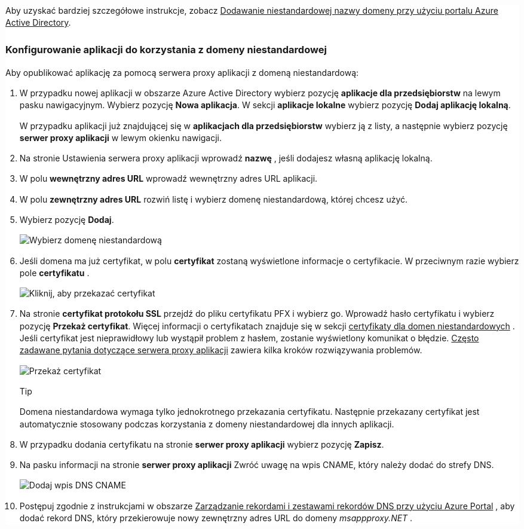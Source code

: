 Aby uzyskać bardziej szczegółowe instrukcje, zobacz [Dodawanie niestandardowej nazwy domeny przy użyciu portalu Azure Active Directory](../fundamentals/add-custom-domain.md).

### <a name="configure-an-app-to-use-a-custom-domain"></a>Konfigurowanie aplikacji do korzystania z domeny niestandardowej

Aby opublikować aplikację za pomocą serwera proxy aplikacji z domeną niestandardową:

1. W przypadku nowej aplikacji w obszarze Azure Active Directory wybierz pozycję **aplikacje dla przedsiębiorstw** na lewym pasku nawigacyjnym. Wybierz pozycję **Nowa aplikacja**. W sekcji **aplikacje lokalne** wybierz pozycję **Dodaj aplikację lokalną**. 
   
   W przypadku aplikacji już znajdującej się w **aplikacjach dla przedsiębiorstw** wybierz ją z listy, a następnie wybierz pozycję **serwer proxy aplikacji** w lewym okienku nawigacji. 

2. Na stronie Ustawienia serwera proxy aplikacji wprowadź **nazwę** , jeśli dodajesz własną aplikację lokalną.

3.  W polu **wewnętrzny adres URL** wprowadź wewnętrzny adres URL aplikacji.
   
4. W polu **zewnętrzny adres URL** rozwiń listę i wybierz domenę niestandardową, której chcesz użyć.
   
5. Wybierz pozycję **Dodaj**.
   
   ![Wybierz domenę niestandardową](./media/application-proxy-configure-custom-domain/application-proxy.png)
   
6. Jeśli domena ma już certyfikat, w polu **certyfikat** zostaną wyświetlone informacje o certyfikacie. W przeciwnym razie wybierz pole **certyfikatu** .
   
   ![Kliknij, aby przekazać certyfikat](./media/application-proxy-configure-custom-domain/certificate.png)
   
7. Na stronie **certyfikat protokołu SSL** przejdź do pliku certyfikatu PFX i wybierz go. Wprowadź hasło certyfikatu i wybierz pozycję **Przekaż certyfikat**. Więcej informacji o certyfikatach znajduje się w sekcji [certyfikaty dla domen niestandardowych](#certificates-for-custom-domains) . Jeśli certyfikat jest nieprawidłowy lub wystąpił problem z hasłem, zostanie wyświetlony komunikat o błędzie. [Często zadawane pytania dotyczące serwera proxy aplikacji](application-proxy-faq.md#application-configuration) zawiera kilka kroków rozwiązywania problemów.
   
   ![Przekaż certyfikat](./media/application-proxy-configure-custom-domain/ssl-certificate.png)
   
   > [!TIP] 
   > Domena niestandardowa wymaga tylko jednokrotnego przekazania certyfikatu. Następnie przekazany certyfikat jest automatycznie stosowany podczas korzystania z domeny niestandardowej dla innych aplikacji.
   
8. W przypadku dodania certyfikatu na stronie **serwer proxy aplikacji** wybierz pozycję **Zapisz**. 
   
9. Na pasku informacji na stronie **serwer proxy aplikacji** Zwróć uwagę na wpis CNAME, który należy dodać do strefy DNS. 
   
   ![Dodaj wpis DNS CNAME](./media/application-proxy-configure-custom-domain/dns-info.png)
   
10. Postępuj zgodnie z instrukcjami w obszarze [Zarządzanie rekordami i zestawami rekordów DNS przy użyciu Azure Portal](../../dns/dns-operations-recordsets-portal.md) , aby dodać rekord DNS, który przekierowuje nowy zewnętrzny adres URL do domeny *msappproxy.NET* .
   